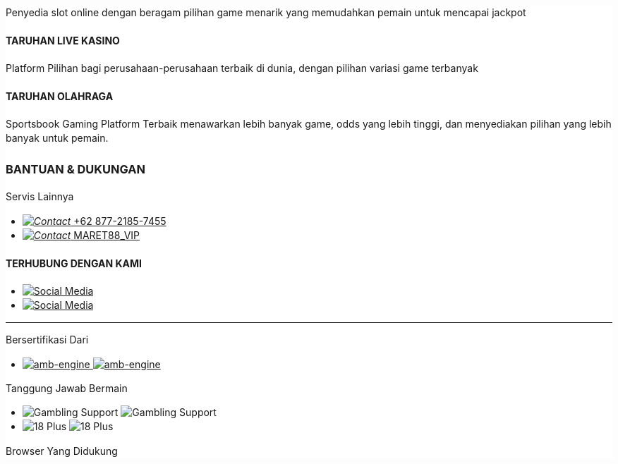 Penyedia slot online dengan beragam pilihan game menarik yang memudahkan pemain untuk mencapai jackpot

#### TARUHAN LIVE KASINO

Platform Pilihan bagi perusahaan-perusahaan terbaik di dunia, dengan pilihan variasi game terbanyak

#### TARUHAN OLAHRAGA

Sportsbook Gaming Platform Terbaik menawarkan lebih banyak game, odds yang lebih tinggi, dan menyediakan pilihan yang lebih banyak untuk pemain.

### BANTUAN & DUKUNGAN

Servis Lainnya

* [*![Contact](//dsuown9evwz4y.cloudfront.net/Images/communications/whatsapp.svg?v=20241125)*
  +62 877-2185-7455](https://api.whatsapp.com/send?phone=6287721857455)
* [*![Contact](//dsuown9evwz4y.cloudfront.net/Images/communications/telegram.svg?v=20241125)*
  MARET88\_VIP](https://t.me/MARET88_VIP)

#### TERHUBUNG DENGAN KAMI

* [![Social Media](https://api2-mmt.imgnxb.com/images/38Ga1vVUTRk/Whatsapp_538187f9-25f6-4167-b1eb-19d3ee7ea720_1746729636479.png)](https://wa.me/+6287721857455)
* [![Social Media](https://api2-mmt.imgnxb.com/images/38Ga1vVUTRk/Telegram_e0ce74e0-e728-4ec1-8eb5-e044838f5d28_1746729636479.png)](https://t.me/MARET88_VIP)

---

Bersertifikasi Dari

* [![amb-engine](//dsuown9evwz4y.cloudfront.net/Images/~normad-alpha/blue-magenta/desktop/platform-engine/amb-engine.png?v=20241125)
  ![amb-engine](//dsuown9evwz4y.cloudfront.net/Images/~normad-alpha/blue-magenta/desktop/platform-engine/amb-engine-active.png?v=20241125)](https://ambengine.com/)

Tanggung Jawab Bermain

* ![Gambling Support](//dsuown9evwz4y.cloudfront.net/Images/~normad-alpha/blue-magenta/desktop/layout/footer/gambling-support.png?v=20241125)
  ![Gambling Support](//dsuown9evwz4y.cloudfront.net/Images/~normad-alpha/blue-magenta/desktop/layout/footer/gambling-support-active.png?v=20241125)
* ![18 Plus](//dsuown9evwz4y.cloudfront.net/Images/~normad-alpha/blue-magenta/desktop/layout/footer/18-plus.png?v=20241125)
  ![18 Plus](//dsuown9evwz4y.cloudfront.net/Images/~normad-alpha/blue-magenta/desktop/layout/footer/18-plus-active.png?v=20241125)

Browser Yang Didukung

